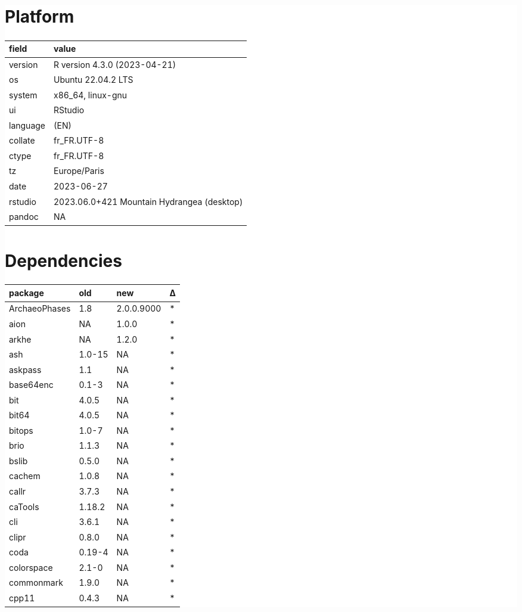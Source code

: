 # Platform

|field    |value                                      |
|:--------|:------------------------------------------|
|version  |R version 4.3.0 (2023-04-21)               |
|os       |Ubuntu 22.04.2 LTS                         |
|system   |x86_64, linux-gnu                          |
|ui       |RStudio                                    |
|language |(EN)                                       |
|collate  |fr_FR.UTF-8                                |
|ctype    |fr_FR.UTF-8                                |
|tz       |Europe/Paris                               |
|date     |2023-06-27                                 |
|rstudio  |2023.06.0+421 Mountain Hydrangea (desktop) |
|pandoc   |NA                                         |

# Dependencies

|package       |old        |new        |Δ  |
|:-------------|:----------|:----------|:--|
|ArchaeoPhases |1.8        |2.0.0.9000 |*  |
|aion          |NA         |1.0.0      |*  |
|arkhe         |NA         |1.2.0      |*  |
|ash           |1.0-15     |NA         |*  |
|askpass       |1.1        |NA         |*  |
|base64enc     |0.1-3      |NA         |*  |
|bit           |4.0.5      |NA         |*  |
|bit64         |4.0.5      |NA         |*  |
|bitops        |1.0-7      |NA         |*  |
|brio          |1.1.3      |NA         |*  |
|bslib         |0.5.0      |NA         |*  |
|cachem        |1.0.8      |NA         |*  |
|callr         |3.7.3      |NA         |*  |
|caTools       |1.18.2     |NA         |*  |
|cli           |3.6.1      |NA         |*  |
|clipr         |0.8.0      |NA         |*  |
|coda          |0.19-4     |NA         |*  |
|colorspace    |2.1-0      |NA         |*  |
|commonmark    |1.9.0      |NA         |*  |
|cpp11         |0.4.3      |NA         |*  |